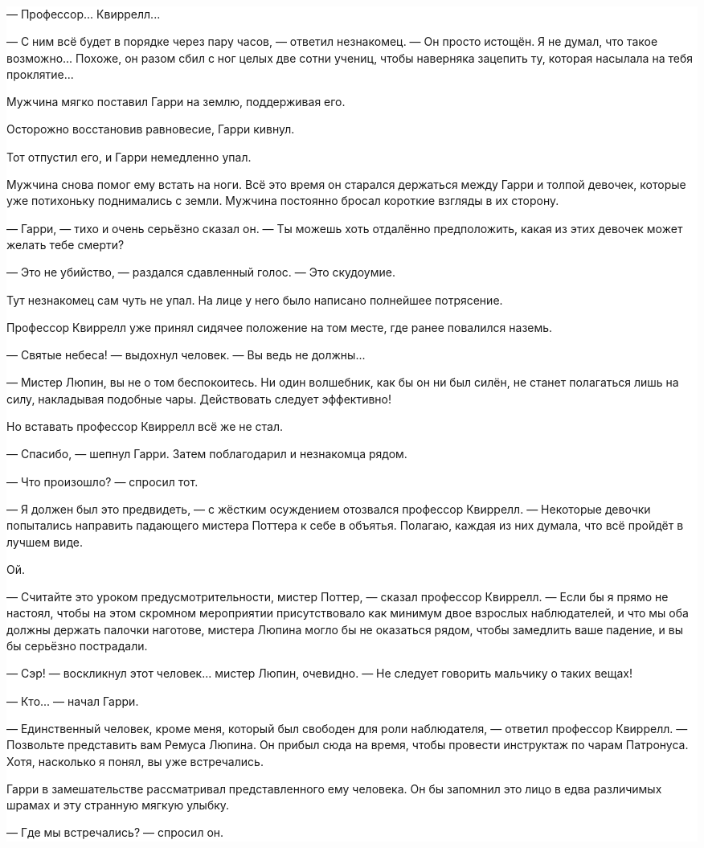 — Профессор... Квиррелл...

— С ним всё будет в порядке через пару часов, — ответил незнакомец. — Он просто истощён. Я не думал, что такое возможно... Похоже, он разом сбил с ног целых две сотни учениц, чтобы наверняка зацепить ту, которая насылала на тебя проклятие...

Мужчина мягко поставил Гарри на землю, поддерживая его.

Осторожно восстановив равновесие, Гарри кивнул.

Тот отпустил его, и Гарри немедленно упал.

Мужчина снова помог ему встать на ноги. Всё это время он старался держаться между Гарри и толпой девочек, которые уже потихоньку поднимались с земли. Мужчина постоянно бросал короткие взгляды в их сторону.

— Гарри, — тихо и очень серьёзно сказал он. — Ты можешь хоть отдалённо предположить, какая из этих девочек может желать тебе смерти?

— Это не убийство, — раздался сдавленный голос. — Это скудоумие.

Тут незнакомец сам чуть не упал. На лице у него было написано полнейшее потрясение.

Профессор Квиррелл уже принял сидячее положение на том месте, где ранее повалился наземь.

— Святые небеса! — выдохнул человек. — Вы ведь не должны...

— Мистер Люпин, вы не о том беспокоитесь. Ни один волшебник, как бы он ни был силён, не станет полагаться лишь на силу, накладывая подобные чары. Действовать следует эффективно!

Но вставать профессор Квиррелл всё же не стал.

— Спасибо, — шепнул Гарри. Затем поблагодарил и незнакомца рядом.

— Что произошло? — спросил тот.

— Я должен был это предвидеть, — с жёстким осуждением отозвался профессор Квиррелл. — Некоторые девочки попытались направить падающего мистера Поттера к себе в объятья. Полагаю, каждая из них думала, что всё пройдёт в лучшем виде.

Ой.

— Считайте это уроком предусмотрительности, мистер Поттер, — сказал профессор Квиррелл. — Если бы я прямо не настоял, чтобы на этом скромном мероприятии присутствовало как минимум двое взрослых наблюдателей, и что мы оба должны держать палочки наготове, мистера Люпина могло бы не оказаться рядом, чтобы замедлить ваше падение, и вы бы серьёзно пострадали.

*—* Сэр! — воскликнул этот человек... мистер Люпин, очевидно. — Не следует говорить мальчику о таких вещах!

— Кто... — начал Гарри.

— Единственный человек, кроме меня, который был свободен для роли наблюдателя, — ответил профессор Квиррелл. — Позвольте представить вам Ремуса Люпина. Он прибыл сюда на время, чтобы провести инструктаж по чарам Патронуса. Хотя, насколько я понял, вы уже встречались.

Гарри в замешательстве рассматривал представленного ему человека. Он бы запомнил это лицо в едва различимых шрамах и эту странную мягкую улыбку.

— Где мы встречались? — спросил он.
